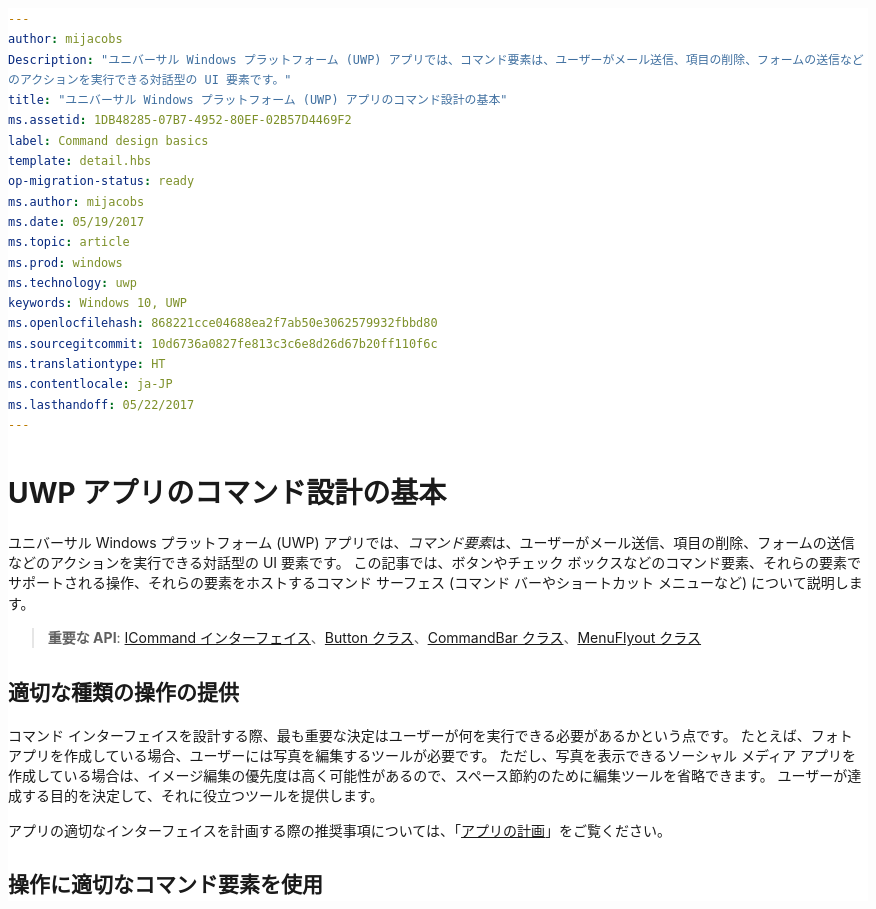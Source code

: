 ```yaml
---
author: mijacobs
Description: "ユニバーサル Windows プラットフォーム (UWP) アプリでは、コマンド要素は、ユーザーがメール送信、項目の削除、フォームの送信などのアクションを実行できる対話型の UI 要素です。"
title: "ユニバーサル Windows プラットフォーム (UWP) アプリのコマンド設計の基本"
ms.assetid: 1DB48285-07B7-4952-80EF-02B57D4469F2
label: Command design basics
template: detail.hbs
op-migration-status: ready
ms.author: mijacobs
ms.date: 05/19/2017
ms.topic: article
ms.prod: windows
ms.technology: uwp
keywords: Windows 10, UWP
ms.openlocfilehash: 868221cce04688ea2f7ab50e3062579932fbbd80
ms.sourcegitcommit: 10d6736a0827fe813c3c6e8d26d67b20ff110f6c
ms.translationtype: HT
ms.contentlocale: ja-JP
ms.lasthandoff: 05/22/2017
---
```

#  <a name="command-design-basics-for-uwp-apps"></a>UWP アプリのコマンド設計の基本

<link rel="stylesheet" href="https://az835927.vo.msecnd.net/sites/uwp/Resources/css/custom.css"> 

ユニバーサル Windows プラットフォーム (UWP) アプリでは、*コマンド要素*は、ユーザーがメール送信、項目の削除、フォームの送信などのアクションを実行できる対話型の UI 要素です。 この記事では、ボタンやチェック ボックスなどのコマンド要素、それらの要素でサポートされる操作、それらの要素をホストするコマンド サーフェス (コマンド バーやショートカット メニューなど) について説明します。

> **重要な API**: [ICommand インターフェイス](https://docs.microsoft.com/en-us/uwp/api/Windows.UI.Xaml.Input.ICommand)、[Button クラス](https://docs.microsoft.com/en-us/uwp/api/Windows.UI.Xaml.Controls.Button)、[CommandBar クラス](https://docs.microsoft.com/en-us/uwp/api/windows.ui.xaml.controls.commandbar)、[MenuFlyout クラス](https://docs.microsoft.com/en-us/uwp/api/Windows.UI.Xaml.Controls.MenuFlyout)

## <a name="provide-the-right-type-of-interactions"></a>適切な種類の操作の提供

コマンド インターフェイスを設計する際、最も重要な決定はユーザーが何を実行できる必要があるかという点です。 たとえば、フォト アプリを作成している場合、ユーザーには写真を編集するツールが必要です。 ただし、写真を表示できるソーシャル メディア アプリを作成している場合は、イメージ編集の優先度は高く可能性があるので、スペース節約のために編集ツールを省略できます。 ユーザーが達成する目的を決定して、それに役立つツールを提供します。

アプリの適切なインターフェイスを計画する際の推奨事項については、「[アプリの計画](https://msdn.microsoft.com/library/windows/apps/hh465427.aspx)」をご覧ください。

## <a name="use-the-right-command-element-for-the-interaction"></a>操作に適切なコマンド要素を使用

